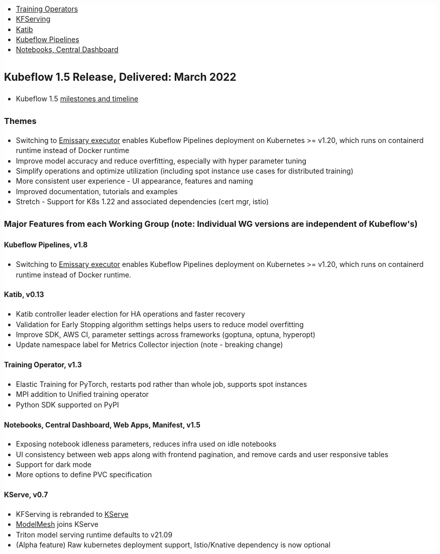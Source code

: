 * [Training Operators](https://github.com/kubeflow/common/blob/master/ROADMAP.md)
* [KFServing](https://github.com/kubeflow/kfserving/blob/master/ROADMAP.md)
* [Katib](https://github.com/kubeflow/katib/blob/master/ROADMAP.md)
* [Kubeflow Pipelines](https://github.com/kubeflow/pipelines/blob/master/ROADMAP.md)
* [Notebooks, Central Dashboard](https://docs.google.com/document/d/1YtSWRhdhyOgd6ZQcWLM38TGDy2H_EhXjr8U5lUi37_I/edit)


## Kubeflow 1.5 Release, Delivered: March 2022
* Kubeflow 1.5 [milestones and timeline](https://github.com/kubeflow/community/pull/538)

### Themes
* Switching to [Emissary executor](https://www.kubeflow.org/docs/components/pipelines/installation/choose-executor/#emissary-executor) enables Kubeflow Pipelines deployment on Kubernetes >= v1.20, which runs on containerd runtime instead of Docker runtime
* Improve model accuracy and reduce overfitting, especially with hyper parameter tuning
* Simplify operations and optimize utilization (including spot instance use cases for distributed training) 
* More consistent user experience - UI appearance, features and naming
* Improved documentation, tutorials and examples
* Stretch - Support for K8s 1.22 and associated dependencies (cert mgr, istio)

### Major Features from each Working Group (note: Individual WG versions are independent of Kubeflow's)

#### Kubeflow Pipelines, v1.8
* Switching to [Emissary executor](https://www.kubeflow.org/docs/components/pipelines/installation/choose-executor/#emissary-executor) enables Kubeflow Pipelines deployment on Kubernetes >= v1.20, which runs on containerd runtime instead of Docker runtime.

#### Katib, v0.13 
* Katib controller leader election for HA operations and faster recovery
* Validation for Early Stopping algorithm settings helps users to reduce model overfitting
* Improve SDK, AWS CI, parameter settings across frameworks (goptuna, optuna, hyperopt) 
* Update namespace label for Metrics Collector injection (note - breaking change)

#### Training Operator, v1.3
* Elastic Training for PyTorch, restarts pod rather than whole job, supports spot instances
* MPI addition to Unified training operator 
* Python SDK supported on PyPI 

#### Notebooks, Central Dashboard, Web Apps, Manifest, v1.5 
* Exposing notebook idleness parameters, reduces infra used on idle notebooks
* UI consistency between web apps along with frontend pagination, and remove cards and user responsive tables
* Support for dark mode
* More options to define PVC specification

#### KServe, v0.7
* KFServing is rebranded to [KServe](https://github.com/kserve)
* [ModelMesh](https://github.com/kserve/modelmesh-serving) joins KServe 
* Triton model serving runtime defaults to v21.09
* (Alpha feature) Raw kubernetes deployment support, Istio/Knative dependency is now optional
